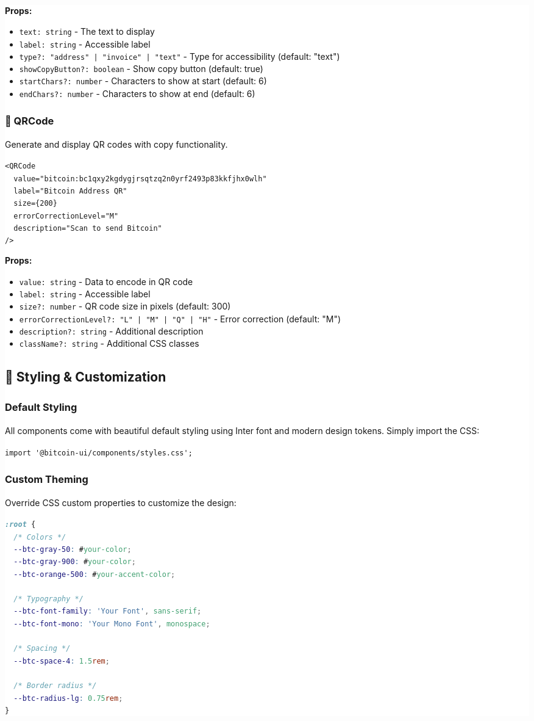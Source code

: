 **Props:**
- `text: string` - The text to display
- `label: string` - Accessible label
- `type?: "address" | "invoice" | "text"` - Type for accessibility (default: "text")
- `showCopyButton?: boolean` - Show copy button (default: true)
- `startChars?: number` - Characters to show at start (default: 6)
- `endChars?: number` - Characters to show at end (default: 6)

### 📱 QRCode

Generate and display QR codes with copy functionality.

```tsx
<QRCode
  value="bitcoin:bc1qxy2kgdygjrsqtzq2n0yrf2493p83kkfjhx0wlh"
  label="Bitcoin Address QR"
  size={200}
  errorCorrectionLevel="M"
  description="Scan to send Bitcoin"
/>
```

**Props:**
- `value: string` - Data to encode in QR code
- `label: string` - Accessible label
- `size?: number` - QR code size in pixels (default: 300)
- `errorCorrectionLevel?: "L" | "M" | "Q" | "H"` - Error correction (default: "M")
- `description?: string` - Additional description
- `className?: string` - Additional CSS classes

## 🎨 Styling & Customization

### Default Styling

All components come with beautiful default styling using Inter font and modern design tokens. Simply import the CSS:

```tsx
import '@bitcoin-ui/components/styles.css';
```

### Custom Theming

Override CSS custom properties to customize the design:

```css
:root {
  /* Colors */
  --btc-gray-50: #your-color;
  --btc-gray-900: #your-color;
  --btc-orange-500: #your-accent-color;
  
  /* Typography */
  --btc-font-family: 'Your Font', sans-serif;
  --btc-font-mono: 'Your Mono Font', monospace;
  
  /* Spacing */
  --btc-space-4: 1.5rem;
  
  /* Border radius */
  --btc-radius-lg: 0.75rem;
}
```
